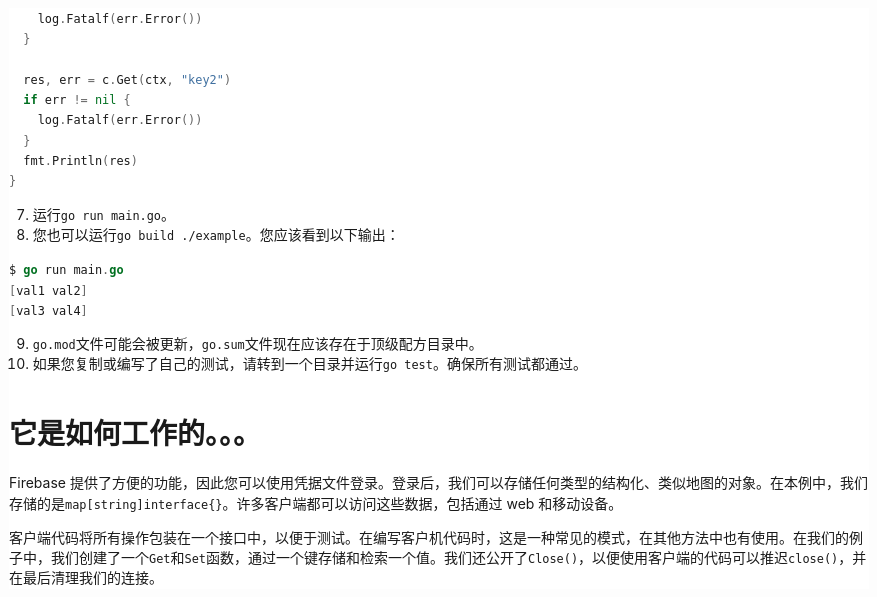 ```go
    log.Fatalf(err.Error())
  }

  res, err = c.Get(ctx, "key2")
  if err != nil {
    log.Fatalf(err.Error())
  }
  fmt.Println(res)
}
```

7.  运行`go run main.go`。
8.  您也可以运行`go build ./example`。您应该看到以下输出：

```go
$ go run main.go 
[val1 val2]
[val3 val4]
```

9.  `go.mod`文件可能会被更新，`go.sum`文件现在应该存在于顶级配方目录中。
10.  如果您复制或编写了自己的测试，请转到一个目录并运行`go test`。确保所有测试都通过。

# 它是如何工作的。。。

Firebase 提供了方便的功能，因此您可以使用凭据文件登录。登录后，我们可以存储任何类型的结构化、类似地图的对象。在本例中，我们存储的是`map[string]interface{}`。许多客户端都可以访问这些数据，包括通过 web 和移动设备。

客户端代码将所有操作包装在一个接口中，以便于测试。在编写客户机代码时，这是一种常见的模式，在其他方法中也有使用。在我们的例子中，我们创建了一个`Get`和`Set`函数，通过一个键存储和检索一个值。我们还公开了`Close()`，以便使用客户端的代码可以推迟`close()`，并在最后清理我们的连接。